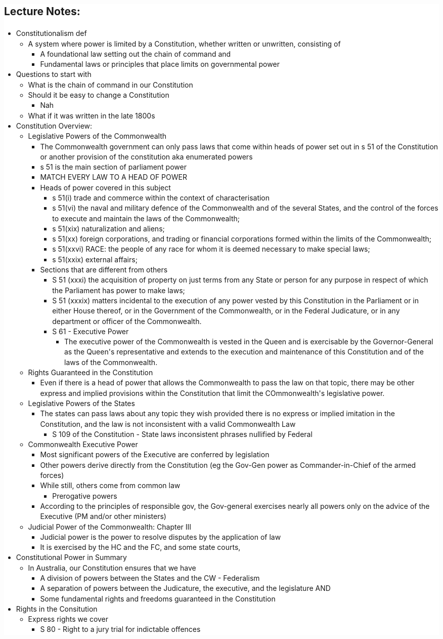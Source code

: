 ## Lecture Notes:

- Constitutionalism def
  - A system where power is limited by a Constitution, whether written or unwritten, consisting of
    - A foundational law setting out the chain of command and
    - Fundamental laws or principles that place limits on governmental power
- Questions to start with
  - What is the chain of command in our Constitution
  - Should it be easy to change a Constitution
    - Nah
  - What if it was written in the late 1800s
- Constitution Overview:
  - Legislative Powers of the Commonwealth
    - The Commonwealth government can only pass laws that come within heads of power set out in s 51 of the Constitution or another provision of the constitution aka enumerated powers
    - s 51 is the main section of parliament power
    - MATCH EVERY LAW TO A HEAD OF POWER
    - Heads of power covered in this subject
      - s 51(i) trade and commerce within the context of characterisation
      - s 51(vi) the naval and military defence of the Commonwealth and of the several States, and the control of the forces to execute and maintain the laws of the Commonwealth;
      - s 51(xix) naturalization and aliens;
      - s 51(xx) foreign corporations, and trading or financial corporations formed within the limits of the Commonwealth;
      - s 51(xxvi) RACE: the people of any race for whom it is deemed necessary to make special laws;
      - s 51(xxix) external affairs;
    - Sections that are different from others
      - S 51 (xxxi) the acquisition of property on just terms from any State or person for any purpose in respect of which the Parliament has power to make laws;
      - S 51 (xxxix) matters incidental to the execution of any power vested by this Constitution in the Parliament or in either House thereof, or in the Government of the Commonwealth, or in the Federal Judicature, or in any department or officer of the Commonwealth.
      - S 61 - Executive Power
        - The executive power of the Commonwealth is vested in the Queen and is exercisable by the Governor-General as the Queen's representative and extends to the execution and maintenance of this Constitution and of the laws of the Commonwealth.
  - Rights Guaranteed in the Constitution
    - Even if there is a head of power that allows the Commonwealth to pass the law on that topic, there may be other express and implied provisions within the Constitution that limit the COmmonwealth's legislative power. 
  - Legislative Powers of the States
    - The states can pass laws about any topic they wish provided there is no express or implied imitation in the Constitution, and the law is not inconsistent with a valid Commonwealth Law
      - S 109 of the Constitution - State laws inconsistent phrases nullified by Federal
  - Commonwealth Executive Power
    - Most significant powers of the Executive are conferred by legislation
    - Other powers derive directly from the Constitution (eg the Gov-Gen power as Commander-in-Chief of the armed forces)
    - While still, others come from common law 
      - Prerogative powers 
    - According to the principles of responsible gov, the Gov-general exercises nearly all powers only on the advice of the Executive (PM and/or other ministers)
  - Judicial Power of the Commonwealth: Chapter III
    - Judicial power is the power to resolve disputes by the application of law
    - It is exercised by the HC and the FC, and some state courts, 
- Constitutional Power in Summary
  - In Australia, our Constitution ensures that we have 
    - A division of powers between the States and the CW - Federalism
    - A separation of powers between the Judicature, the executive, and the legislature AND
    - Some fundamental rights and freedoms guaranteed in the Constitution
- Rights in the Consitution
  - Express rights we cover
    - S 80 - Right to a jury trial for indictable offences